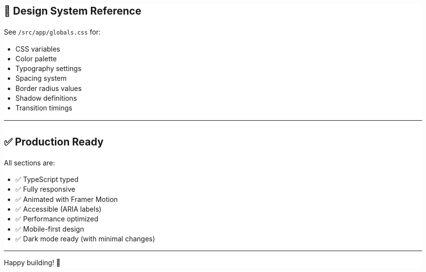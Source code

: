 
## 🎨 Design System Reference

See `/src/app/globals.css` for:
- CSS variables
- Color palette
- Typography settings
- Spacing system
- Border radius values
- Shadow definitions
- Transition timings

---

## ✅ Production Ready

All sections are:
- ✅ TypeScript typed
- ✅ Fully responsive
- ✅ Animated with Framer Motion
- ✅ Accessible (ARIA labels)
- ✅ Performance optimized
- ✅ Mobile-first design
- ✅ Dark mode ready (with minimal changes)

---

Happy building! 🚀
